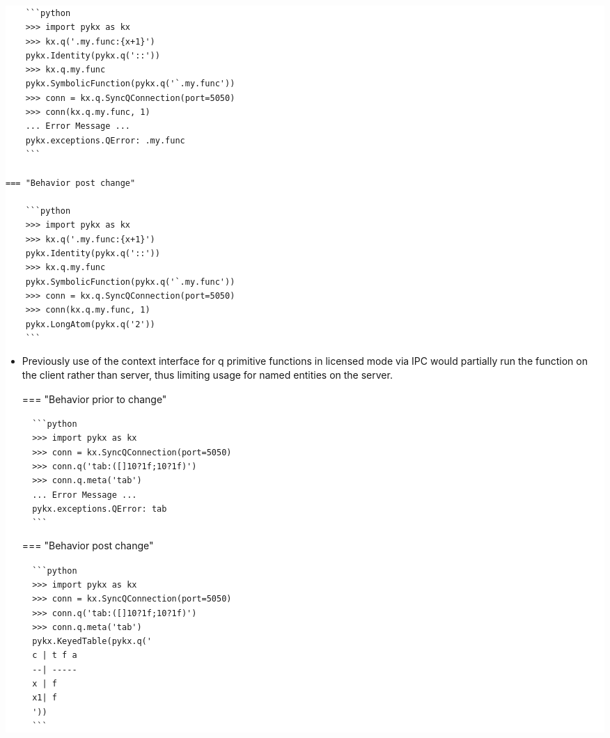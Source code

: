 		```python
		>>> import pykx as kx
		>>> kx.q('.my.func:{x+1}')
		pykx.Identity(pykx.q('::'))
		>>> kx.q.my.func
		pykx.SymbolicFunction(pykx.q('`.my.func'))
		>>> conn = kx.q.SyncQConnection(port=5050)
		>>> conn(kx.q.my.func, 1)
		... Error Message ...
		pykx.exceptions.QError: .my.func
		```

	=== "Behavior post change"

		```python
		>>> import pykx as kx
		>>> kx.q('.my.func:{x+1}')
		pykx.Identity(pykx.q('::'))
		>>> kx.q.my.func
		pykx.SymbolicFunction(pykx.q('`.my.func'))
		>>> conn = kx.q.SyncQConnection(port=5050)
		>>> conn(kx.q.my.func, 1)
		pykx.LongAtom(pykx.q('2'))
		```

- Previously use of the context interface for q primitive functions in licensed mode via IPC would partially run the function on the client rather than server, thus limiting usage for named entities on the server.

	=== "Behavior prior to change"

		```python
		>>> import pykx as kx
		>>> conn = kx.SyncQConnection(port=5050)
		>>> conn.q('tab:([]10?1f;10?1f)')
		>>> conn.q.meta('tab')
		... Error Message ...
		pykx.exceptions.QError: tab
		```

	=== "Behavior post change"

		```python
		>>> import pykx as kx
		>>> conn = kx.SyncQConnection(port=5050)
		>>> conn.q('tab:([]10?1f;10?1f)')
		>>> conn.q.meta('tab')
		pykx.KeyedTable(pykx.q('
		c | t f a
		--| -----
		x | f
		x1| f
		'))
		```
